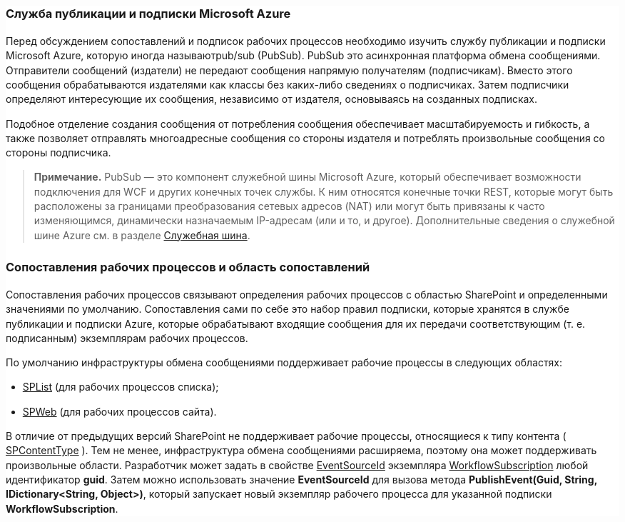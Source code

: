     
    

### <a name="microsoft-azure-publicationsubscribe-service"></a>Служба публикации и подписки Microsoft Azure

Перед обсуждением сопоставлений и подписок рабочих процессов необходимо изучить службу публикации и подписки Microsoft Azure, которую иногда называютpub/sub (PubSub). PubSub  это асинхронная платформа обмена сообщениями. Отправители сообщений (издатели) не передают сообщения напрямую получателям (подписчикам). Вместо этого сообщения обрабатываются издателями как классы без каких-либо сведениях о подписчиках. Затем подписчики определяют интересующие их сообщения, независимо от издателя, основываясь на созданных подписках.
  
    
    
Подобное отделение создания сообщения от потребления сообщения обеспечивает масштабируемость и гибкость, а также позволяет отправлять многоадресные сообщения со стороны издателя и потреблять произвольные сообщения со стороны подписчика.
  
    
    

> **Примечание.** PubSub — это компонент служебной шины Microsoft Azure, который обеспечивает возможности подключения для WCF и других конечных точек службы. К ним относятся конечные точки REST, которые могут быть расположены за границами преобразования сетевых адресов (NAT) или могут быть привязаны к часто изменяющимся, динамически назначаемым IP-адресам (или и то, и другое). Дополнительные сведения о служебной шине Azure см. в разделе [Служебная шина](http://msdn.microsoft.com/ru-RU/library/ee732537.aspx). 
  
    
    


### <a name="workflow-associations-and-association-scope"></a>Сопоставления рабочих процессов и область сопоставлений

Сопоставления рабочих процессов связывают определения рабочих процессов с областью SharePoint и определенными значениями по умолчанию. Сопоставления сами по себе  это набор правил подписки, которые хранятся в службе публикации и подписки Azure, которые обрабатывают входящие сообщения для их передачи соответствующим (т. е. подписанным) экземплярам рабочих процессов.
  
    
    
По умолчанию инфраструктуры обмена сообщениями поддерживает рабочие процессы в следующих областях:
  
    
    

-  [SPList](https://msdn.microsoft.com/library/Microsoft.SharePoint.SPList.aspx) (для рабочих процессов списка);
    
  
-  [SPWeb](https://msdn.microsoft.com/library/Microsoft.SharePoint.SPWeb.aspx) (для рабочих процессов сайта).
    
  
В отличие от предыдущих версий SharePoint не поддерживает рабочие процессы, относящиеся к типу контента ( [SPContentType](https://msdn.microsoft.com/library/Microsoft.SharePoint.SPContentType.aspx) ). Тем не менее, инфраструктура обмена сообщениями расширяема, поэтому она может поддерживать произвольные области. Разработчик может задать в свойстве [EventSourceId](https://msdn.microsoft.com/library/Microsoft.SharePoint.WorkflowServices.WorkflowSubscription.EventSourceId.aspx) экземпляра [WorkflowSubscription](https://msdn.microsoft.com/library/Microsoft.SharePoint.WorkflowServices.WorkflowSubscription.aspx) любой идентификатор **guid**. Затем можно использовать значение **EventSourceId** для вызова метода **PublishEvent(Guid, String, IDictionary<String, Object>)**, который запускает новый экземпляр рабочего процесса для указанной подписки **WorkflowSubscription**.
  